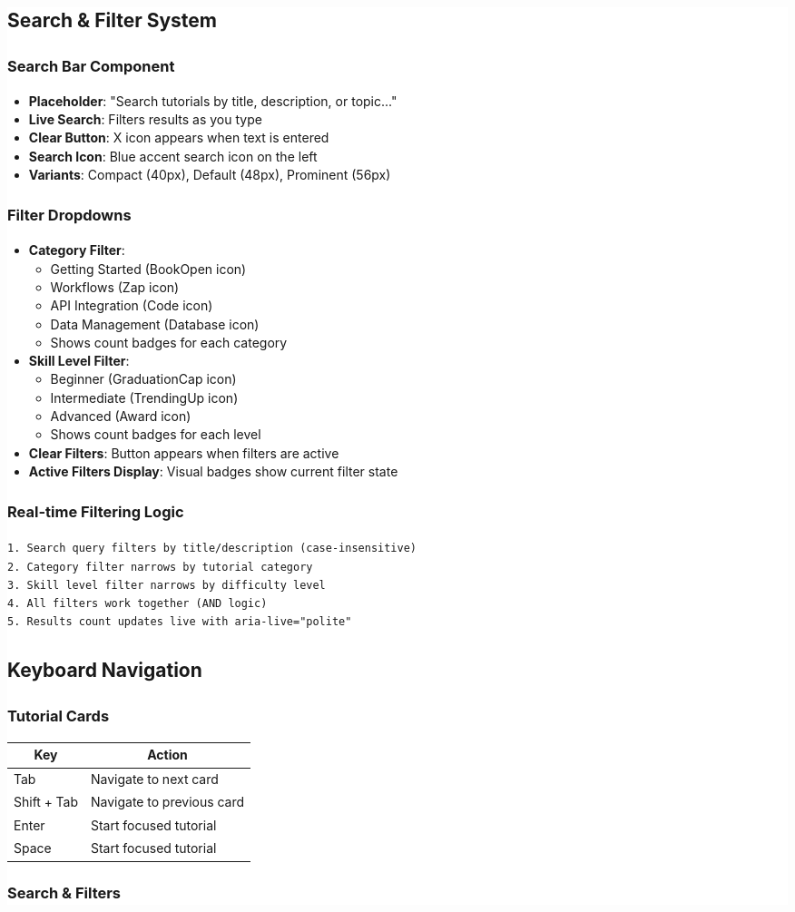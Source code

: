 ## Search & Filter System

### Search Bar Component

- **Placeholder**: "Search tutorials by title, description, or topic..."
- **Live Search**: Filters results as you type
- **Clear Button**: X icon appears when text is entered
- **Search Icon**: Blue accent search icon on the left
- **Variants**: Compact (40px), Default (48px), Prominent (56px)

### Filter Dropdowns

- **Category Filter**:
  - Getting Started (BookOpen icon)
  - Workflows (Zap icon)
  - API Integration (Code icon)
  - Data Management (Database icon)
  - Shows count badges for each category
- **Skill Level Filter**:
  - Beginner (GraduationCap icon)
  - Intermediate (TrendingUp icon)
  - Advanced (Award icon)
  - Shows count badges for each level
- **Clear Filters**: Button appears when filters are active
- **Active Filters Display**: Visual badges show current filter state

### Real-time Filtering Logic

```
1. Search query filters by title/description (case-insensitive)
2. Category filter narrows by tutorial category
3. Skill level filter narrows by difficulty level
4. All filters work together (AND logic)
5. Results count updates live with aria-live="polite"
```

## Keyboard Navigation

### Tutorial Cards

| Key         | Action                    |
| ----------- | ------------------------- |
| Tab         | Navigate to next card     |
| Shift + Tab | Navigate to previous card |
| Enter       | Start focused tutorial    |
| Space       | Start focused tutorial    |

### Search & Filters
